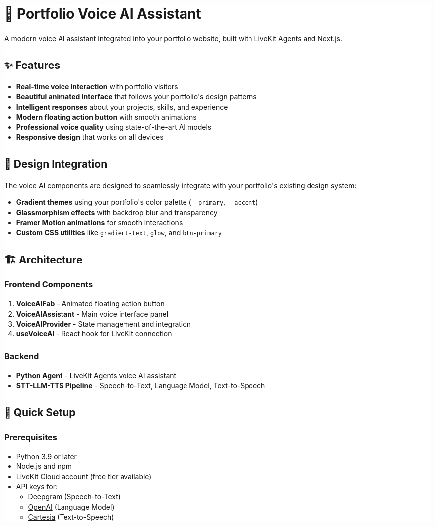 # 🎤 Portfolio Voice AI Assistant

A modern voice AI assistant integrated into your portfolio website, built with LiveKit Agents and Next.js.

## ✨ Features

- **Real-time voice interaction** with portfolio visitors
- **Beautiful animated interface** that follows your portfolio's design patterns
- **Intelligent responses** about your projects, skills, and experience
- **Modern floating action button** with smooth animations
- **Professional voice quality** using state-of-the-art AI models
- **Responsive design** that works on all devices

## 🎨 Design Integration

The voice AI components are designed to seamlessly integrate with your portfolio's existing design system:

- **Gradient themes** using your portfolio's color palette (`--primary`, `--accent`)
- **Glassmorphism effects** with backdrop blur and transparency
- **Framer Motion animations** for smooth interactions
- **Custom CSS utilities** like `gradient-text`, `glow`, and `btn-primary`

## 🏗️ Architecture

### Frontend Components

1. **VoiceAIFab** - Animated floating action button
2. **VoiceAIAssistant** - Main voice interface panel
3. **VoiceAIProvider** - State management and integration
4. **useVoiceAI** - React hook for LiveKit connection

### Backend

- **Python Agent** - LiveKit Agents voice AI assistant
- **STT-LLM-TTS Pipeline** - Speech-to-Text, Language Model, Text-to-Speech

## 🚀 Quick Setup

### Prerequisites

- Python 3.9 or later
- Node.js and npm
- LiveKit Cloud account (free tier available)
- API keys for:
  - [Deepgram](https://deepgram.com/) (Speech-to-Text)
  - [OpenAI](https://platform.openai.com/) (Language Model)
  - [Cartesia](https://cartesia.ai) (Text-to-Speech)
